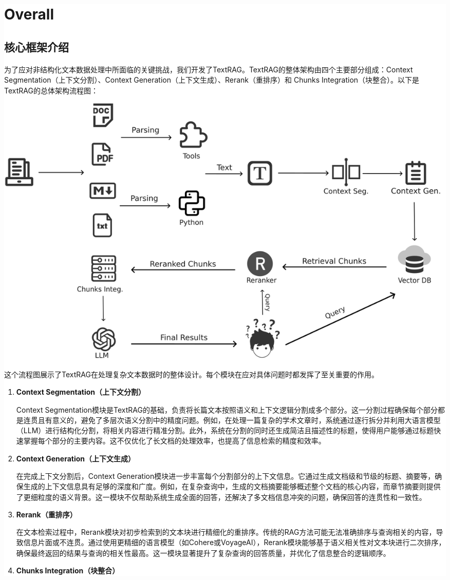 # Overall

## 核心框架介绍

为了应对非结构化文本数据处理中所面临的关键挑战，我们开发了TextRAG。TextRAG的整体架构由四个主要部分组成：Context Segmentation（上下文分割）、Context Generation（上下文生成）、Rerank（重排序）和 Chunks Integration（块整合）。以下是TextRAG的总体架构流程图：

![image.png](/insert_images/image.png)

这个流程图展示了TextRAG在处理复杂文本数据时的整体设计。每个模块在应对具体问题时都发挥了至关重要的作用。

1. **Context Segmentation（上下文分割）**
   
   Context Segmentation模块是TextRAG的基础，负责将长篇文本按照语义和上下文逻辑分割成多个部分。这一分割过程确保每个部分都是连贯且有意义的，避免了多层次语义分割中的精度问题。例如，在处理一篇复杂的学术文章时，系统通过逐行拆分并利用大语言模型（LLM）进行结构化分割，将相关内容进行精准分割。此外，系统在分割的同时还生成简洁且描述性的标题，使得用户能够通过标题快速掌握每个部分的主要内容。这不仅优化了长文档的处理效率，也提高了信息检索的精度和效率。

2. **Context Generation（上下文生成）**
   
   在完成上下文分割后，Context Generation模块进一步丰富每个分割部分的上下文信息。它通过生成文档级和节级的标题、摘要等，确保生成的上下文信息具有足够的深度和广度。例如，在复杂查询中，生成的文档摘要能够概述整个文档的核心内容，而章节摘要则提供了更细粒度的语义背景。这一模块不仅帮助系统生成全面的回答，还解决了多文档信息冲突的问题，确保回答的连贯性和一致性。

3. **Rerank（重排序）**
   
   在文本检索过程中，Rerank模块对初步检索到的文本块进行精细化的重排序。传统的RAG方法可能无法准确排序与查询相关的内容，导致信息片面或不连贯。通过使用更精细的语言模型（如Cohere或VoyageAI），Rerank模块能够基于语义相关性对文本块进行二次排序，确保最终返回的结果与查询的相关性最高。这一模块显著提升了复杂查询的回答质量，并优化了信息整合的逻辑顺序。

4. **Chunks Integration（块整合）**
   